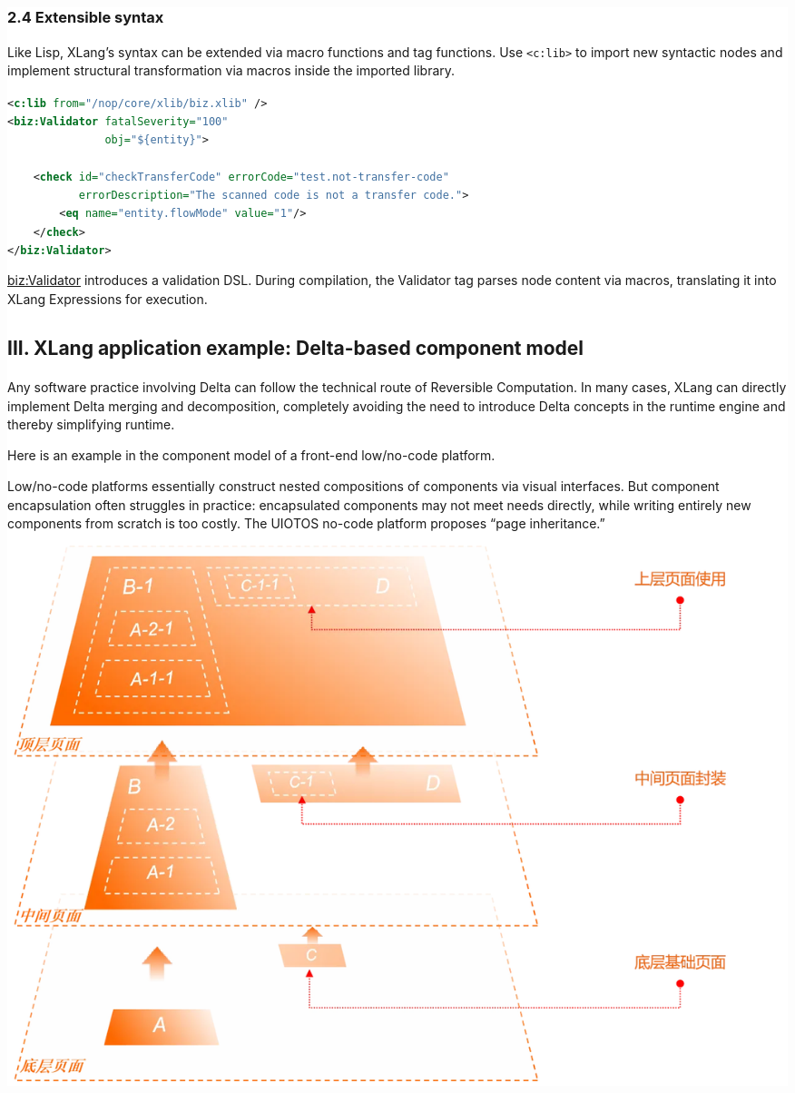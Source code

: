 ### 2.4 Extensible syntax

Like Lisp, XLang’s syntax can be extended via macro functions and tag functions. Use `<c:lib>` to import new syntactic nodes and implement structural transformation via macros inside the imported library.

```xml
<c:lib from="/nop/core/xlib/biz.xlib" />
<biz:Validator fatalSeverity="100"
               obj="${entity}">

    <check id="checkTransferCode" errorCode="test.not-transfer-code"
           errorDescription="The scanned code is not a transfer code.">
        <eq name="entity.flowMode" value="1"/>
    </check>
</biz:Validator>
```

<biz:Validator> introduces a validation DSL. During compilation, the Validator tag parses node content via macros, translating it into XLang Expressions for execution.

## III. XLang application example: Delta-based component model

Any software practice involving Delta can follow the technical route of Reversible Computation. In many cases, XLang can directly implement Delta merging and decomposition, completely avoiding the need to introduce Delta concepts in the runtime engine and thereby simplifying runtime.

Here is an example in the component model of a front-end low/no-code platform.

Low/no-code platforms essentially construct nested compositions of components via visual interfaces. But component encapsulation often struggles in practice: encapsulated components may not meet needs directly, while writing entirely new components from scratch is too costly. The UIOTOS no-code platform proposes “page inheritance.”

![](nop/uiotos.webp)